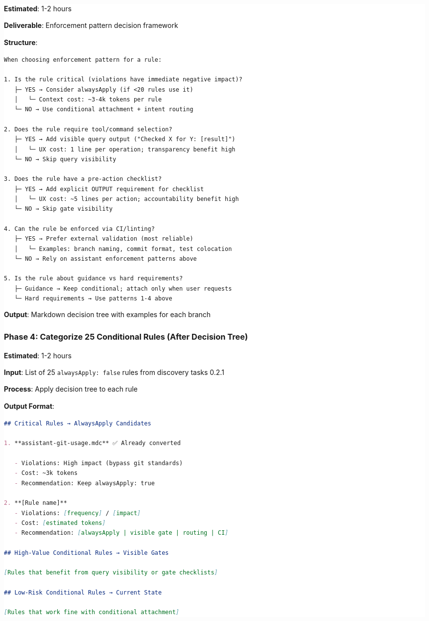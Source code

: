 **Estimated**: 1-2 hours

**Deliverable**: Enforcement pattern decision framework

**Structure**:

```
When choosing enforcement pattern for a rule:

1. Is the rule critical (violations have immediate negative impact)?
   ├─ YES → Consider alwaysApply (if <20 rules use it)
   │   └─ Context cost: ~3-4k tokens per rule
   └─ NO → Use conditional attachment + intent routing

2. Does the rule require tool/command selection?
   ├─ YES → Add visible query output ("Checked X for Y: [result]")
   │   └─ UX cost: 1 line per operation; transparency benefit high
   └─ NO → Skip query visibility

3. Does the rule have a pre-action checklist?
   ├─ YES → Add explicit OUTPUT requirement for checklist
   │   └─ UX cost: ~5 lines per action; accountability benefit high
   └─ NO → Skip gate visibility

4. Can the rule be enforced via CI/linting?
   ├─ YES → Prefer external validation (most reliable)
   │   └─ Examples: branch naming, commit format, test colocation
   └─ NO → Rely on assistant enforcement patterns above

5. Is the rule about guidance vs hard requirements?
   ├─ Guidance → Keep conditional; attach only when user requests
   └─ Hard requirements → Use patterns 1-4 above
```

**Output**: Markdown decision tree with examples for each branch

### Phase 4: Categorize 25 Conditional Rules (After Decision Tree)

**Estimated**: 1-2 hours

**Input**: List of 25 `alwaysApply: false` rules from discovery tasks 0.2.1

**Process**: Apply decision tree to each rule

**Output Format**:

```markdown
## Critical Rules → AlwaysApply Candidates

1. **assistant-git-usage.mdc** ✅ Already converted

   - Violations: High impact (bypass git standards)
   - Cost: ~3k tokens
   - Recommendation: Keep alwaysApply: true

2. **[Rule name]**
   - Violations: [frequency] / [impact]
   - Cost: [estimated tokens]
   - Recommendation: [alwaysApply | visible gate | routing | CI]

## High-Value Conditional Rules → Visible Gates

[Rules that benefit from query visibility or gate checklists]

## Low-Risk Conditional Rules → Current State

[Rules that work fine with conditional attachment]
```